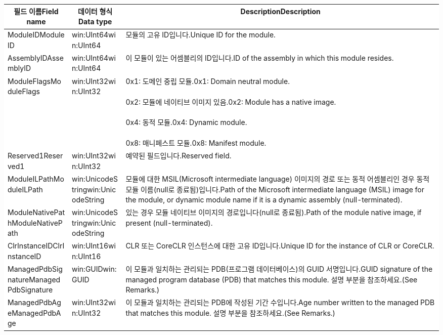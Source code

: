 |<span data-ttu-id="d5e65-230">필드 이름</span><span class="sxs-lookup"><span data-stu-id="d5e65-230">Field name</span></span>|<span data-ttu-id="d5e65-231">데이터 형식</span><span class="sxs-lookup"><span data-stu-id="d5e65-231">Data type</span></span>|<span data-ttu-id="d5e65-232">Description</span><span class="sxs-lookup"><span data-stu-id="d5e65-232">Description</span></span>|  
|----------------|---------------|-----------------|  
|<span data-ttu-id="d5e65-233">ModuleID</span><span class="sxs-lookup"><span data-stu-id="d5e65-233">ModuleID</span></span>|<span data-ttu-id="d5e65-234">win:UInt64</span><span class="sxs-lookup"><span data-stu-id="d5e65-234">win:UInt64</span></span>|<span data-ttu-id="d5e65-235">모듈의 고유 ID입니다.</span><span class="sxs-lookup"><span data-stu-id="d5e65-235">Unique ID for the module.</span></span>|  
|<span data-ttu-id="d5e65-236">AssemblyID</span><span class="sxs-lookup"><span data-stu-id="d5e65-236">AssemblyID</span></span>|<span data-ttu-id="d5e65-237">win:UInt64</span><span class="sxs-lookup"><span data-stu-id="d5e65-237">win:UInt64</span></span>|<span data-ttu-id="d5e65-238">이 모듈이 있는 어셈블리의 ID입니다.</span><span class="sxs-lookup"><span data-stu-id="d5e65-238">ID of the assembly in which this module resides.</span></span>|  
|<span data-ttu-id="d5e65-239">ModuleFlags</span><span class="sxs-lookup"><span data-stu-id="d5e65-239">ModuleFlags</span></span>|<span data-ttu-id="d5e65-240">win:UInt32</span><span class="sxs-lookup"><span data-stu-id="d5e65-240">win:UInt32</span></span>|<span data-ttu-id="d5e65-241">0x1: 도메인 중립 모듈.</span><span class="sxs-lookup"><span data-stu-id="d5e65-241">0x1: Domain neutral module.</span></span><br /><br /> <span data-ttu-id="d5e65-242">0x2: 모듈에 네이티브 이미지 있음.</span><span class="sxs-lookup"><span data-stu-id="d5e65-242">0x2: Module has a native image.</span></span><br /><br /> <span data-ttu-id="d5e65-243">0x4: 동적 모듈.</span><span class="sxs-lookup"><span data-stu-id="d5e65-243">0x4: Dynamic module.</span></span><br /><br /> <span data-ttu-id="d5e65-244">0x8: 매니페스트 모듈.</span><span class="sxs-lookup"><span data-stu-id="d5e65-244">0x8: Manifest module.</span></span>|  
|<span data-ttu-id="d5e65-245">Reserved1</span><span class="sxs-lookup"><span data-stu-id="d5e65-245">Reserved1</span></span>|<span data-ttu-id="d5e65-246">win:UInt32</span><span class="sxs-lookup"><span data-stu-id="d5e65-246">win:UInt32</span></span>|<span data-ttu-id="d5e65-247">예약된 필드입니다.</span><span class="sxs-lookup"><span data-stu-id="d5e65-247">Reserved field.</span></span>|  
|<span data-ttu-id="d5e65-248">ModuleILPath</span><span class="sxs-lookup"><span data-stu-id="d5e65-248">ModuleILPath</span></span>|<span data-ttu-id="d5e65-249">win:UnicodeString</span><span class="sxs-lookup"><span data-stu-id="d5e65-249">win:UnicodeString</span></span>|<span data-ttu-id="d5e65-250">모듈에 대한 MSIL(Microsoft intermediate language) 이미지의 경로 또는 동적 어셈블리인 경우 동적 모듈 이름(null로 종료됨)입니다.</span><span class="sxs-lookup"><span data-stu-id="d5e65-250">Path of the Microsoft intermediate language (MSIL) image for the module, or dynamic module name if it is a dynamic assembly (null-terminated).</span></span>|  
|<span data-ttu-id="d5e65-251">ModuleNativePath</span><span class="sxs-lookup"><span data-stu-id="d5e65-251">ModuleNativePath</span></span>|<span data-ttu-id="d5e65-252">win:UnicodeString</span><span class="sxs-lookup"><span data-stu-id="d5e65-252">win:UnicodeString</span></span>|<span data-ttu-id="d5e65-253">있는 경우 모듈 네이티브 이미지의 경로입니다(null로 종료됨).</span><span class="sxs-lookup"><span data-stu-id="d5e65-253">Path of the module native image, if present (null-terminated).</span></span>|  
|<span data-ttu-id="d5e65-254">ClrInstanceID</span><span class="sxs-lookup"><span data-stu-id="d5e65-254">ClrInstanceID</span></span>|<span data-ttu-id="d5e65-255">win:UInt16</span><span class="sxs-lookup"><span data-stu-id="d5e65-255">win:UInt16</span></span>|<span data-ttu-id="d5e65-256">CLR 또는 CoreCLR 인스턴스에 대한 고유 ID입니다.</span><span class="sxs-lookup"><span data-stu-id="d5e65-256">Unique ID for the instance of CLR or CoreCLR.</span></span>|  
|<span data-ttu-id="d5e65-257">ManagedPdbSignature</span><span class="sxs-lookup"><span data-stu-id="d5e65-257">ManagedPdbSignature</span></span>|<span data-ttu-id="d5e65-258">win:GUID</span><span class="sxs-lookup"><span data-stu-id="d5e65-258">win:GUID</span></span>|<span data-ttu-id="d5e65-259">이 모듈과 일치하는 관리되는 PDB(프로그램 데이터베이스)의 GUID 서명입니다.</span><span class="sxs-lookup"><span data-stu-id="d5e65-259">GUID signature of the managed program database (PDB) that matches this module.</span></span> <span data-ttu-id="d5e65-260">설명 부분을 참조하세요.</span><span class="sxs-lookup"><span data-stu-id="d5e65-260">(See Remarks.)</span></span>|  
|<span data-ttu-id="d5e65-261">ManagedPdbAge</span><span class="sxs-lookup"><span data-stu-id="d5e65-261">ManagedPdbAge</span></span>|<span data-ttu-id="d5e65-262">win:UInt32</span><span class="sxs-lookup"><span data-stu-id="d5e65-262">win:UInt32</span></span>|<span data-ttu-id="d5e65-263">이 모듈과 일치하는 관리되는 PDB에 작성된 기간 수입니다.</span><span class="sxs-lookup"><span data-stu-id="d5e65-263">Age number written to the managed PDB that matches this module.</span></span> <span data-ttu-id="d5e65-264">설명 부분을 참조하세요.</span><span class="sxs-lookup"><span data-stu-id="d5e65-264">(See Remarks.)</span></span>|  